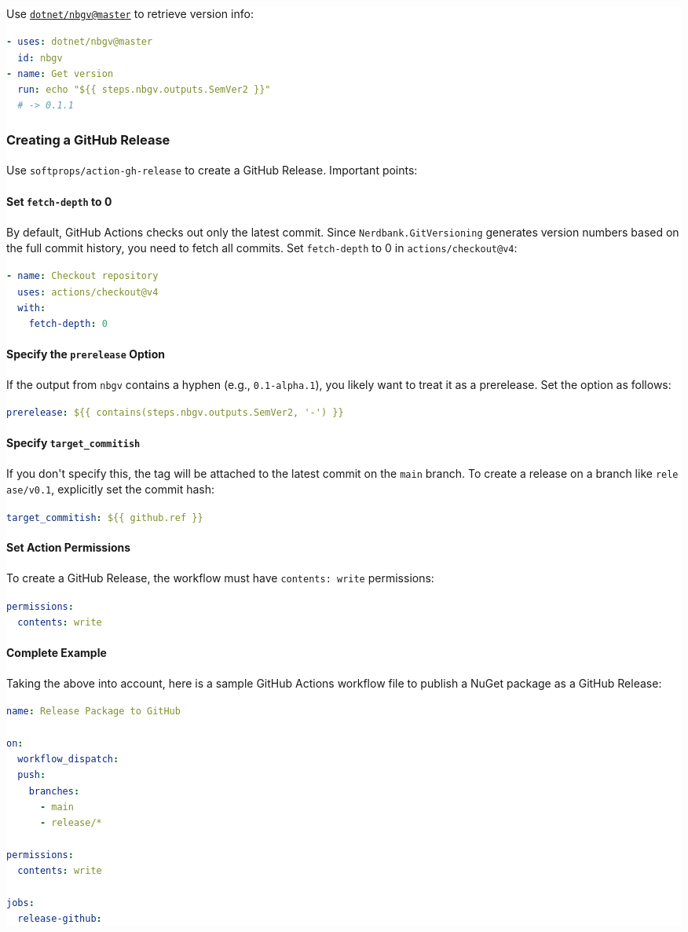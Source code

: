 Use [`dotnet/nbgv@master`](https://github.com/dotnet/nbgv) to retrieve version info:

```yaml
- uses: dotnet/nbgv@master
  id: nbgv
- name: Get version
  run: echo "${{ steps.nbgv.outputs.SemVer2 }}"
  # -> 0.1.1
```

### Creating a GitHub Release

Use `softprops/action-gh-release` to create a GitHub Release. Important points:

#### Set `fetch-depth` to 0
By default, GitHub Actions checks out only the latest commit. Since `Nerdbank.GitVersioning` generates version numbers based on the full commit history, you need to fetch all commits. Set `fetch-depth` to 0 in `actions/checkout@v4`:

```yaml
- name: Checkout repository
  uses: actions/checkout@v4
  with:
    fetch-depth: 0
```

#### Specify the `prerelease` Option
If the output from `nbgv` contains a hyphen (e.g., `0.1-alpha.1`), you likely want to treat it as a prerelease. Set the option as follows:

```yaml
prerelease: ${{ contains(steps.nbgv.outputs.SemVer2, '-') }}
```

#### Specify `target_commitish`
If you don't specify this, the tag will be attached to the latest commit on the `main` branch. To create a release on a branch like `release/v0.1`, explicitly set the commit hash:

```yaml
target_commitish: ${{ github.ref }}
```

#### Set Action Permissions
To create a GitHub Release, the workflow must have `contents: write` permissions:

```yaml
permissions:
  contents: write
```

#### Complete Example
Taking the above into account, here is a sample GitHub Actions workflow file to publish a NuGet package as a GitHub Release:

```yaml
name: Release Package to GitHub

on:
  workflow_dispatch:
  push:
    branches:
      - main
      - release/*

permissions:
  contents: write

jobs:
  release-github:
```
